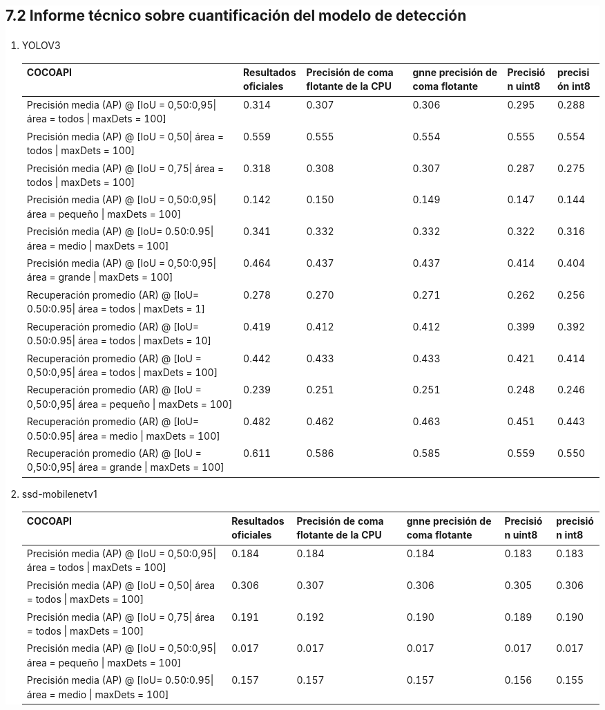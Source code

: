 ## 7.2 Informe técnico sobre cuantificación del modelo de detección

1. YOLOV3

    | COCOAPI                                                      | Resultados oficiales | Precisión de coma flotante de la CPU | gnne precisión de coma flotante | Precisión uint8 | precisión int8 |
    | ------------------------------------------------------------ | -------- | ----------- | ------------ | --------- | -------- |
    | Precisión media (AP) @ [IoU = 0,50:0,95\| área = todos \| maxDets = 100] | 0.314    | 0.307       | 0.306        | 0.295     | 0.288    |
    | Precisión media (AP) @ [IoU = 0,50\| área = todos \| maxDets = 100] | 0.559    | 0.555       | 0.554        | 0.555     | 0.554    |
    | Precisión media (AP) @ [IoU = 0,75\| área = todos \| maxDets = 100] | 0.318    | 0.308       | 0.307        | 0.287     | 0.275    |
    | Precisión media (AP) @ [IoU = 0,50:0,95\| área = pequeño \| maxDets = 100] | 0.142    | 0.150       | 0.149        | 0.147     | 0.144    |
    | Precisión media (AP) @ [IoU= 0.50:0.95\| área = medio \| maxDets = 100] | 0.341    | 0.332       | 0.332        | 0.322     | 0.316    |
    | Precisión media (AP) @ [IoU = 0,50:0,95\| área = grande \| maxDets = 100] | 0.464    | 0.437       | 0.437        | 0.414     | 0.404    |
    | Recuperación promedio (AR) @ [IoU= 0.50:0.95\| área = todos \| maxDets = 1] | 0.278    | 0.270       | 0.271        | 0.262     | 0.256    |
    | Recuperación promedio (AR) @ [IoU= 0.50:0.95\| área = todos \| maxDets = 10] | 0.419    | 0.412       | 0.412        | 0.399     | 0.392    |
    | Recuperación promedio (AR) @ [IoU = 0,50:0,95\| área = todos \| maxDets = 100] | 0.442    | 0.433       | 0.433        | 0.421     | 0.414    |
    | Recuperación promedio (AR) @ [IoU = 0,50:0,95\| área = pequeño \| maxDets = 100] | 0.239    | 0.251       | 0.251        | 0.248     | 0.246    |
    | Recuperación promedio (AR) @ [IoU= 0.50:0.95\| área = medio \| maxDets = 100] | 0.482    | 0.462       | 0.463        | 0.451     | 0.443    |
    | Recuperación promedio (AR) @ [IoU = 0,50:0,95\| área = grande \| maxDets = 100] | 0.611    | 0.586       | 0.585        | 0.559     | 0.550    |

2. ssd-mobilenetv1

    | COCOAPI                                                                    | Resultados oficiales | Precisión de coma flotante de la CPU | gnne precisión de coma flotante | Precisión uint8 | precisión int8 |
    | -------------------------------------------------------------------------- | -------- | ----------- | ------------ | --------- | -------- |
    | Precisión media (AP) @ [IoU = 0,50:0,95\| área = todos \| maxDets = 100]   | 0.184    | 0.184       | 0.184        | 0.183     | 0.183    |
    | Precisión media (AP) @ [IoU = 0,50\| área = todos \| maxDets = 100]        | 0.306    | 0.307       | 0.306        | 0.305     | 0.306    |
    | Precisión media (AP) @ [IoU = 0,75\| área = todos \| maxDets = 100]        | 0.191    | 0.192       | 0.190        | 0.189     | 0.190    |
    | Precisión media (AP) @ [IoU = 0,50:0,95\| área = pequeño \| maxDets = 100] | 0.017    | 0.017       | 0.017        | 0.017     | 0.017    |
    | Precisión media (AP) @ [IoU= 0.50:0.95\| área = medio \| maxDets = 100] | 0.157    | 0.157       | 0.157        | 0.156     | 0.155    |
